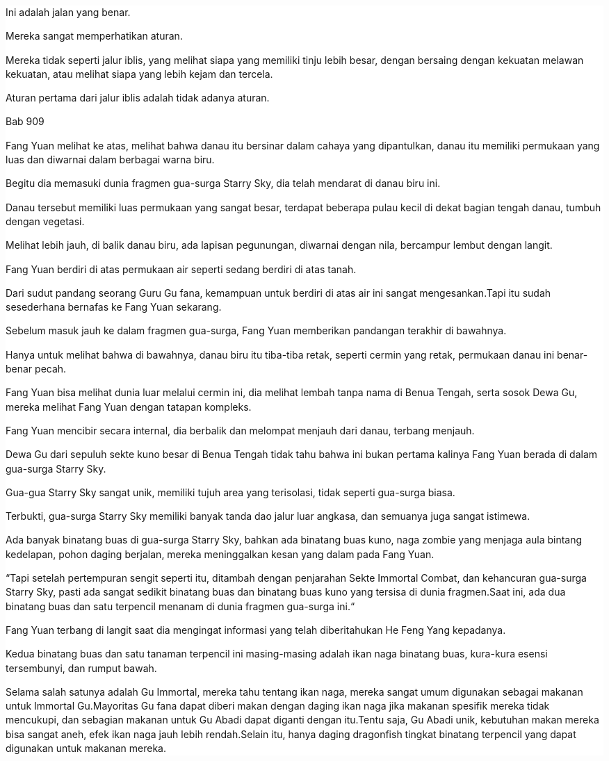 Ini adalah jalan yang benar.

Mereka sangat memperhatikan aturan.

Mereka tidak seperti jalur iblis, yang melihat siapa yang memiliki tinju lebih besar, dengan bersaing dengan kekuatan melawan kekuatan, atau melihat siapa yang lebih kejam dan tercela.

Aturan pertama dari jalur iblis adalah tidak adanya aturan.

Bab 909

Fang Yuan melihat ke atas, melihat bahwa danau itu bersinar dalam cahaya yang dipantulkan, danau itu memiliki permukaan yang luas dan diwarnai dalam berbagai warna biru.

Begitu dia memasuki dunia fragmen gua-surga Starry Sky, dia telah mendarat di danau biru ini.

Danau tersebut memiliki luas permukaan yang sangat besar, terdapat beberapa pulau kecil di dekat bagian tengah danau, tumbuh dengan vegetasi.

Melihat lebih jauh, di balik danau biru, ada lapisan pegunungan, diwarnai dengan nila, bercampur lembut dengan langit.

Fang Yuan berdiri di atas permukaan air seperti sedang berdiri di atas tanah.

Dari sudut pandang seorang Guru Gu fana, kemampuan untuk berdiri di atas air ini sangat mengesankan.Tapi itu sudah sesederhana bernafas ke Fang Yuan sekarang.

Sebelum masuk jauh ke dalam fragmen gua-surga, Fang Yuan memberikan pandangan terakhir di bawahnya.

Hanya untuk melihat bahwa di bawahnya, danau biru itu tiba-tiba retak, seperti cermin yang retak, permukaan danau ini benar-benar pecah.

Fang Yuan bisa melihat dunia luar melalui cermin ini, dia melihat lembah tanpa nama di Benua Tengah, serta sosok Dewa Gu, mereka melihat Fang Yuan dengan tatapan kompleks.

Fang Yuan mencibir secara internal, dia berbalik dan melompat menjauh dari danau, terbang menjauh.

Dewa Gu dari sepuluh sekte kuno besar di Benua Tengah tidak tahu bahwa ini bukan pertama kalinya Fang Yuan berada di dalam gua-surga Starry Sky.

Gua-gua Starry Sky sangat unik, memiliki tujuh area yang terisolasi, tidak seperti gua-surga biasa.

Terbukti, gua-surga Starry Sky memiliki banyak tanda dao jalur luar angkasa, dan semuanya juga sangat istimewa.

Ada banyak binatang buas di gua-surga Starry Sky, bahkan ada binatang buas kuno, naga zombie yang menjaga aula bintang kedelapan, pohon daging berjalan, mereka meninggalkan kesan yang dalam pada Fang Yuan.

“Tapi setelah pertempuran sengit seperti itu, ditambah dengan penjarahan Sekte Immortal Combat, dan kehancuran gua-surga Starry Sky, pasti ada sangat sedikit binatang buas dan binatang buas kuno yang tersisa di dunia fragmen.Saat ini, ada dua binatang buas dan satu terpencil menanam di dunia fragmen gua-surga ini.“

Fang Yuan terbang di langit saat dia mengingat informasi yang telah diberitahukan He Feng Yang kepadanya.

Kedua binatang buas dan satu tanaman terpencil ini masing-masing adalah ikan naga binatang buas, kura-kura esensi tersembunyi, dan rumput bawah.

Selama salah satunya adalah Gu Immortal, mereka tahu tentang ikan naga, mereka sangat umum digunakan sebagai makanan untuk Immortal Gu.Mayoritas Gu fana dapat diberi makan dengan daging ikan naga jika makanan spesifik mereka tidak mencukupi, dan sebagian makanan untuk Gu Abadi dapat diganti dengan itu.Tentu saja, Gu Abadi unik, kebutuhan makan mereka bisa sangat aneh, efek ikan naga jauh lebih rendah.Selain itu, hanya daging dragonfish tingkat binatang terpencil yang dapat digunakan untuk makanan mereka.
